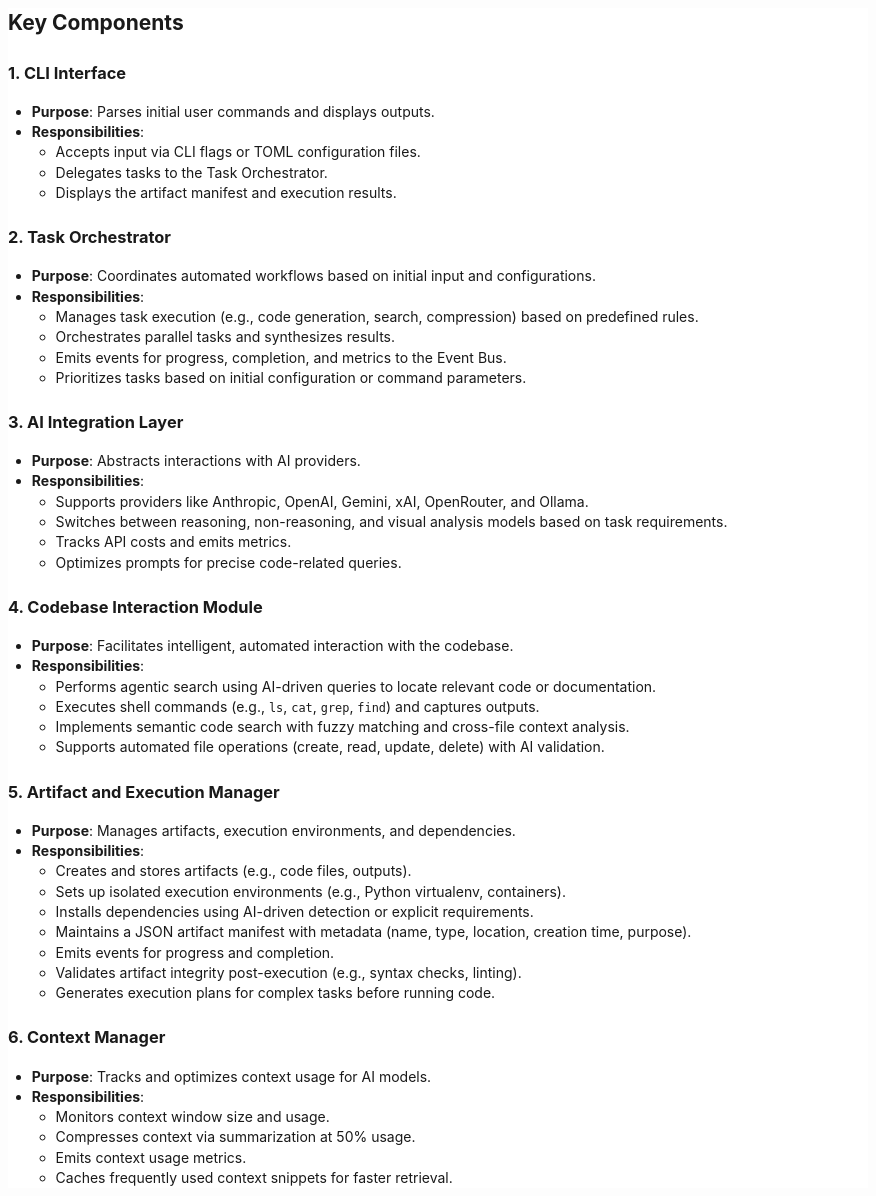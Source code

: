 ## Key Components

### 1. CLI Interface
- **Purpose**: Parses initial user commands and displays outputs.
- **Responsibilities**: 
  - Accepts input via CLI flags or TOML configuration files.
  - Delegates tasks to the Task Orchestrator.
  - Displays the artifact manifest and execution results.

### 2. Task Orchestrator
- **Purpose**: Coordinates automated workflows based on initial input and configurations.
- **Responsibilities**: 
  - Manages task execution (e.g., code generation, search, compression) based on predefined rules.
  - Orchestrates parallel tasks and synthesizes results.
  - Emits events for progress, completion, and metrics to the Event Bus.
  - Prioritizes tasks based on initial configuration or command parameters.

### 3. AI Integration Layer
- **Purpose**: Abstracts interactions with AI providers.
- **Responsibilities**: 
  - Supports providers like Anthropic, OpenAI, Gemini, xAI, OpenRouter, and Ollama.
  - Switches between reasoning, non-reasoning, and visual analysis models based on task requirements.
  - Tracks API costs and emits metrics.
  - Optimizes prompts for precise code-related queries.

### 4. Codebase Interaction Module
- **Purpose**: Facilitates intelligent, automated interaction with the codebase.
- **Responsibilities**: 
  - Performs agentic search using AI-driven queries to locate relevant code or documentation.
  - Executes shell commands (e.g., `ls`, `cat`, `grep`, `find`) and captures outputs.
  - Implements semantic code search with fuzzy matching and cross-file context analysis.
  - Supports automated file operations (create, read, update, delete) with AI validation.

### 5. Artifact and Execution Manager
- **Purpose**: Manages artifacts, execution environments, and dependencies.
- **Responsibilities**: 
  - Creates and stores artifacts (e.g., code files, outputs).
  - Sets up isolated execution environments (e.g., Python virtualenv, containers).
  - Installs dependencies using AI-driven detection or explicit requirements.
  - Maintains a JSON artifact manifest with metadata (name, type, location, creation time, purpose).
  - Emits events for progress and completion.
  - Validates artifact integrity post-execution (e.g., syntax checks, linting).
  - Generates execution plans for complex tasks before running code.

### 6. Context Manager
- **Purpose**: Tracks and optimizes context usage for AI models.
- **Responsibilities**: 
  - Monitors context window size and usage.
  - Compresses context via summarization at 50% usage.
  - Emits context usage metrics.
  - Caches frequently used context snippets for faster retrieval.
